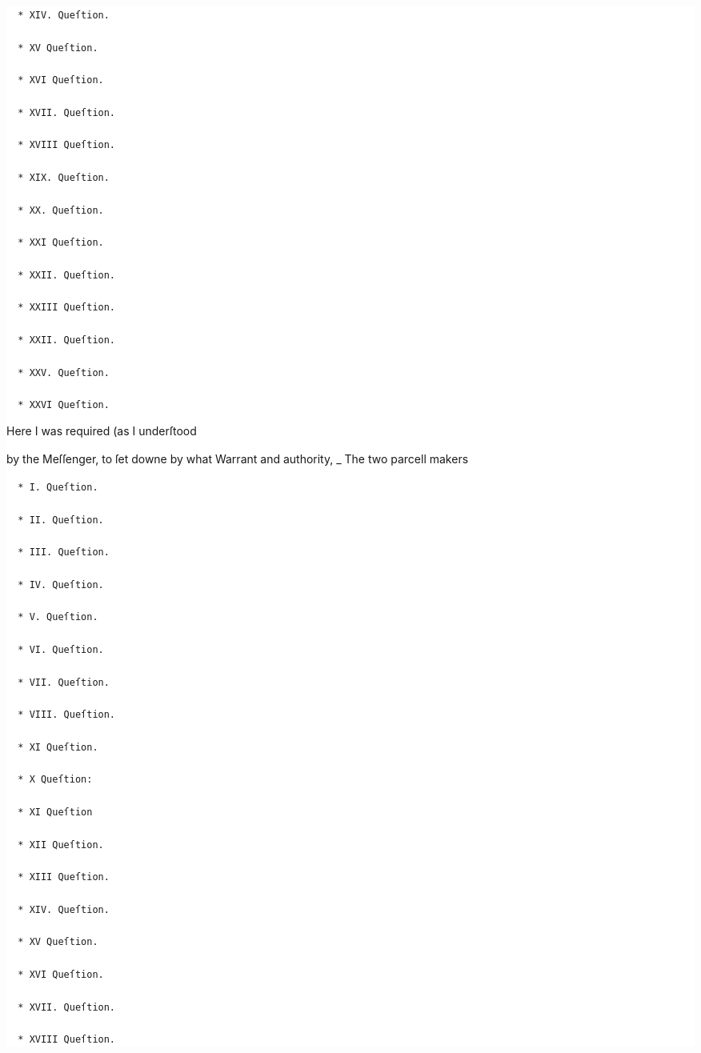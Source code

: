       * XIV. Queſtion.

      * XV Queſtion.

      * XVI Queſtion.

      * XVII. Queſtion.

      * XVIII Queſtion.

      * XIX. Queſtion.

      * XX. Queſtion.

      * XXI Queſtion.

      * XXII. Queſtion.

      * XXIII Queſtion.

      * XXII. Queſtion.

      * XXV. Queſtion.

      * XXVI Queſtion.
Here I was required (as I underſtood

by the Meſſenger, to ſet downe by what Warrant and authority, 
    _ The two parcell makers

      * I. Queſtion.

      * II. Queſtion.

      * III. Queſtion.

      * IV. Queſtion.

      * V. Queſtion.

      * VI. Queſtion.

      * VII. Queſtion.

      * VIII. Queſtion.

      * XI Queſtion.

      * X Queſtion:

      * XI Queſtion

      * XII Queſtion.

      * XIII Queſtion.

      * XIV. Queſtion.

      * XV Queſtion.

      * XVI Queſtion.

      * XVII. Queſtion.

      * XVIII Queſtion.
